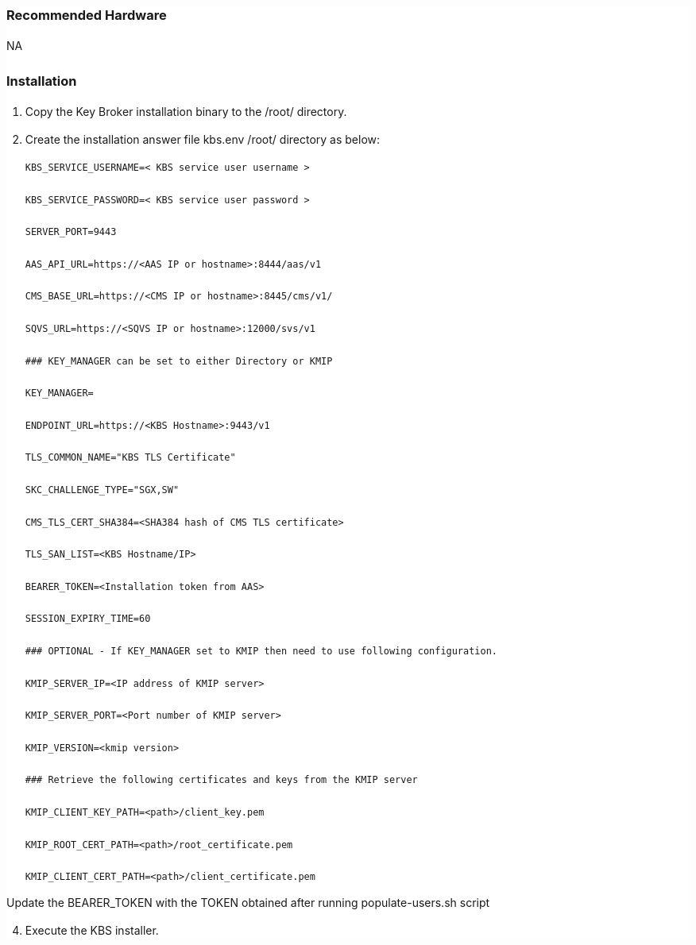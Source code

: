 ### Recommended Hardware

NA

### Installation

1. Copy the Key Broker installation binary to the /root/ directory.

2. Create the installation answer file kbs.env /root/ directory as below:

       KBS_SERVICE_USERNAME=< KBS service user username > 
        
       KBS_SERVICE_PASSWORD=< KBS service user password > 
       
       SERVER_PORT=9443
        
       AAS_API_URL=https://<AAS IP or hostname>:8444/aas/v1
        
       CMS_BASE_URL=https://<CMS IP or hostname>:8445/cms/v1/
        
       SQVS_URL=https://<SQVS IP or hostname>:12000/svs/v1
       
       ### KEY_MANAGER can be set to either Directory or KMIP
        
       KEY_MANAGER=
       
       ENDPOINT_URL=https://<KBS Hostname>:9443/v1
       
       TLS_COMMON_NAME="KBS TLS Certificate"
       
       SKC_CHALLENGE_TYPE="SGX,SW"
        
       CMS_TLS_CERT_SHA384=<SHA384 hash of CMS TLS certificate>
        
       TLS_SAN_LIST=<KBS Hostname/IP>
        
       BEARER_TOKEN=<Installation token from AAS>
       
       SESSION_EXPIRY_TIME=60
       
       ### OPTIONAL - If KEY_MANAGER set to KMIP then need to use following configuration.
       
       KMIP_SERVER_IP=<IP address of KMIP server>
       
       KMIP_SERVER_PORT=<Port number of KMIP server>
       
       KMIP_VERSION=<kmip version>
       
       ### Retrieve the following certificates and keys from the KMIP server
       
       KMIP_CLIENT_KEY_PATH=<path>/client_key.pem
       
       KMIP_ROOT_CERT_PATH=<path>/root_certificate.pem
       
       KMIP_CLIENT_CERT_PATH=<path>/client_certificate.pem

Update the BEARER_TOKEN with the TOKEN obtained after running populate-users.sh script

4.  Execute the KBS installer.
